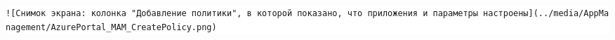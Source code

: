     ![Снимок экрана: колонка "Добавление политики", в которой показано, что приложения и параметры настроены](../media/AppManagement/AzurePortal_MAM_CreatePolicy.png)
